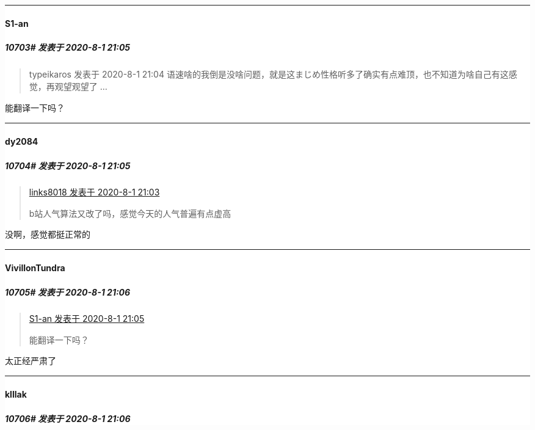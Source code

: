 




-----

####  S1-an  
##### 10703#       发表于 2020-8-1 21:05



<blockquote>typeikaros 发表于 2020-8-1 21:04
语速啥的我倒是没啥问题，就是这まじめ性格听多了确实有点难顶，也不知道为啥自己有这感觉，再观望观望了 ...</blockquote>
能翻译一下吗？







-----

####  dy2084  
##### 10704#       发表于 2020-8-1 21:05



<blockquote><a href="httphttps://bbs.saraba1st.com/2b/forum.php?mod=redirect&amp;goto=findpost&amp;pid=48286874&amp;ptid=1950425" target="_blank">links8018 发表于 2020-8-1 21:03</a>

b站人气算法又改了吗，感觉今天的人气普遍有点虚高</blockquote>
没啊，感觉都挺正常的







-----

####  VivillonTundra  
##### 10705#       发表于 2020-8-1 21:06



<blockquote><a href="httphttps://bbs.saraba1st.com/2b/forum.php?mod=redirect&amp;goto=findpost&amp;pid=48286897&amp;ptid=1950425" target="_blank">S1-an 发表于 2020-8-1 21:05</a>

能翻译一下吗？</blockquote>
太正经严肃了







-----

####  klllak  
##### 10706#       发表于 2020-8-1 21:06


